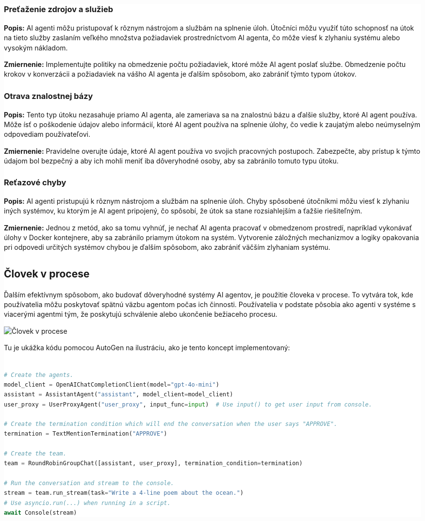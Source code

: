 ### Preťaženie zdrojov a služieb

**Popis:** AI agenti môžu pristupovať k rôznym nástrojom a službám na splnenie úloh. Útočníci môžu využiť túto schopnosť na útok na tieto služby zaslaním veľkého množstva požiadaviek prostredníctvom AI agenta, čo môže viesť k zlyhaniu systému alebo vysokým nákladom.

**Zmiernenie:** Implementujte politiky na obmedzenie počtu požiadaviek, ktoré môže AI agent poslať službe. Obmedzenie počtu krokov v konverzácii a požiadaviek na vášho AI agenta je ďalším spôsobom, ako zabrániť týmto typom útokov.

### Otrava znalostnej bázy

**Popis:** Tento typ útoku nezasahuje priamo AI agenta, ale zameriava sa na znalostnú bázu a ďalšie služby, ktoré AI agent používa. Môže ísť o poškodenie údajov alebo informácií, ktoré AI agent používa na splnenie úlohy, čo vedie k zaujatým alebo neúmyselným odpovediam používateľovi.

**Zmiernenie:** Pravidelne overujte údaje, ktoré AI agent používa vo svojich pracovných postupoch. Zabezpečte, aby prístup k týmto údajom bol bezpečný a aby ich mohli meniť iba dôveryhodné osoby, aby sa zabránilo tomuto typu útoku.

### Reťazové chyby

**Popis:** AI agenti pristupujú k rôznym nástrojom a službám na splnenie úloh. Chyby spôsobené útočníkmi môžu viesť k zlyhaniu iných systémov, ku ktorým je AI agent pripojený, čo spôsobí, že útok sa stane rozsiahlejším a ťažšie riešiteľným.

**Zmiernenie:** Jednou z metód, ako sa tomu vyhnúť, je nechať AI agenta pracovať v obmedzenom prostredí, napríklad vykonávať úlohy v Docker kontejnere, aby sa zabránilo priamym útokom na systém. Vytvorenie záložných mechanizmov a logiky opakovania pri odpovedi určitých systémov chybou je ďalším spôsobom, ako zabrániť väčším zlyhaniam systému.

## Človek v procese

Ďalším efektívnym spôsobom, ako budovať dôveryhodné systémy AI agentov, je použitie človeka v procese. To vytvára tok, kde používatelia môžu poskytovať spätnú väzbu agentom počas ich činnosti. Používatelia v podstate pôsobia ako agenti v systéme s viacerými agentmi tým, že poskytujú schválenie alebo ukončenie bežiaceho procesu.

![Človek v procese](../../../translated_images/human-in-the-loop.5f0068a678f62f4fc8373d5b78c4c22f35d9e4da35c93f66c3b634c1774eff34.sk.png)

Tu je ukážka kódu pomocou AutoGen na ilustráciu, ako je tento koncept implementovaný:

```python

# Create the agents.
model_client = OpenAIChatCompletionClient(model="gpt-4o-mini")
assistant = AssistantAgent("assistant", model_client=model_client)
user_proxy = UserProxyAgent("user_proxy", input_func=input)  # Use input() to get user input from console.

# Create the termination condition which will end the conversation when the user says "APPROVE".
termination = TextMentionTermination("APPROVE")

# Create the team.
team = RoundRobinGroupChat([assistant, user_proxy], termination_condition=termination)

# Run the conversation and stream to the console.
stream = team.run_stream(task="Write a 4-line poem about the ocean.")
# Use asyncio.run(...) when running in a script.
await Console(stream)

```
